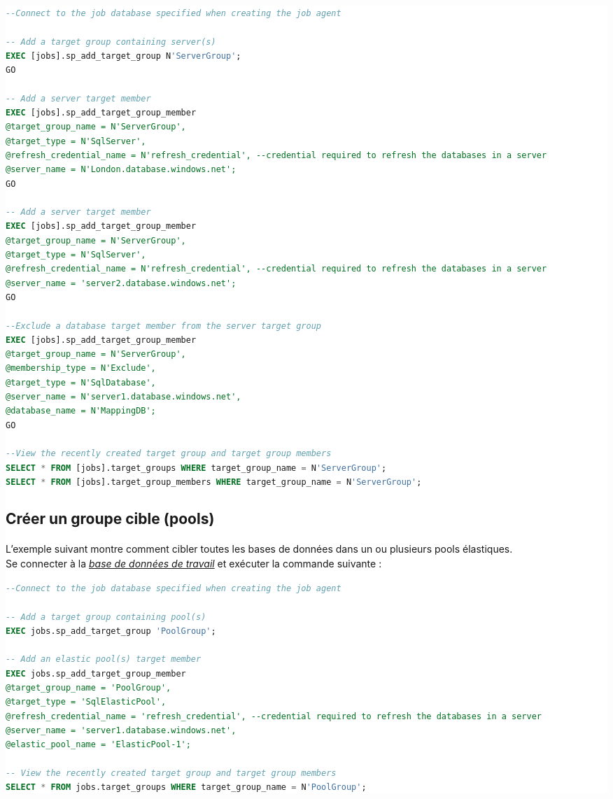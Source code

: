 ```sql
--Connect to the job database specified when creating the job agent

-- Add a target group containing server(s)
EXEC [jobs].sp_add_target_group N'ServerGroup';
GO

-- Add a server target member
EXEC [jobs].sp_add_target_group_member
@target_group_name = N'ServerGroup',
@target_type = N'SqlServer',
@refresh_credential_name = N'refresh_credential', --credential required to refresh the databases in a server
@server_name = N'London.database.windows.net';
GO

-- Add a server target member
EXEC [jobs].sp_add_target_group_member
@target_group_name = N'ServerGroup',
@target_type = N'SqlServer',
@refresh_credential_name = N'refresh_credential', --credential required to refresh the databases in a server
@server_name = 'server2.database.windows.net';
GO

--Exclude a database target member from the server target group
EXEC [jobs].sp_add_target_group_member
@target_group_name = N'ServerGroup',
@membership_type = N'Exclude',
@target_type = N'SqlDatabase',
@server_name = N'server1.database.windows.net',
@database_name = N'MappingDB';
GO

--View the recently created target group and target group members
SELECT * FROM [jobs].target_groups WHERE target_group_name = N'ServerGroup';
SELECT * FROM [jobs].target_group_members WHERE target_group_name = N'ServerGroup';
```

## <a name="create-a-target-group-pools"></a>Créer un groupe cible (pools)

L’exemple suivant montre comment cibler toutes les bases de données dans un ou plusieurs pools élastiques.  
Se connecter à la [*base de données de travail*](job-automation-overview.md#elastic-job-database) et exécuter la commande suivante :

```sql
--Connect to the job database specified when creating the job agent

-- Add a target group containing pool(s)
EXEC jobs.sp_add_target_group 'PoolGroup';

-- Add an elastic pool(s) target member
EXEC jobs.sp_add_target_group_member
@target_group_name = 'PoolGroup',
@target_type = 'SqlElasticPool',
@refresh_credential_name = 'refresh_credential', --credential required to refresh the databases in a server
@server_name = 'server1.database.windows.net',
@elastic_pool_name = 'ElasticPool-1';

-- View the recently created target group and target group members
SELECT * FROM jobs.target_groups WHERE target_group_name = N'PoolGroup';
```